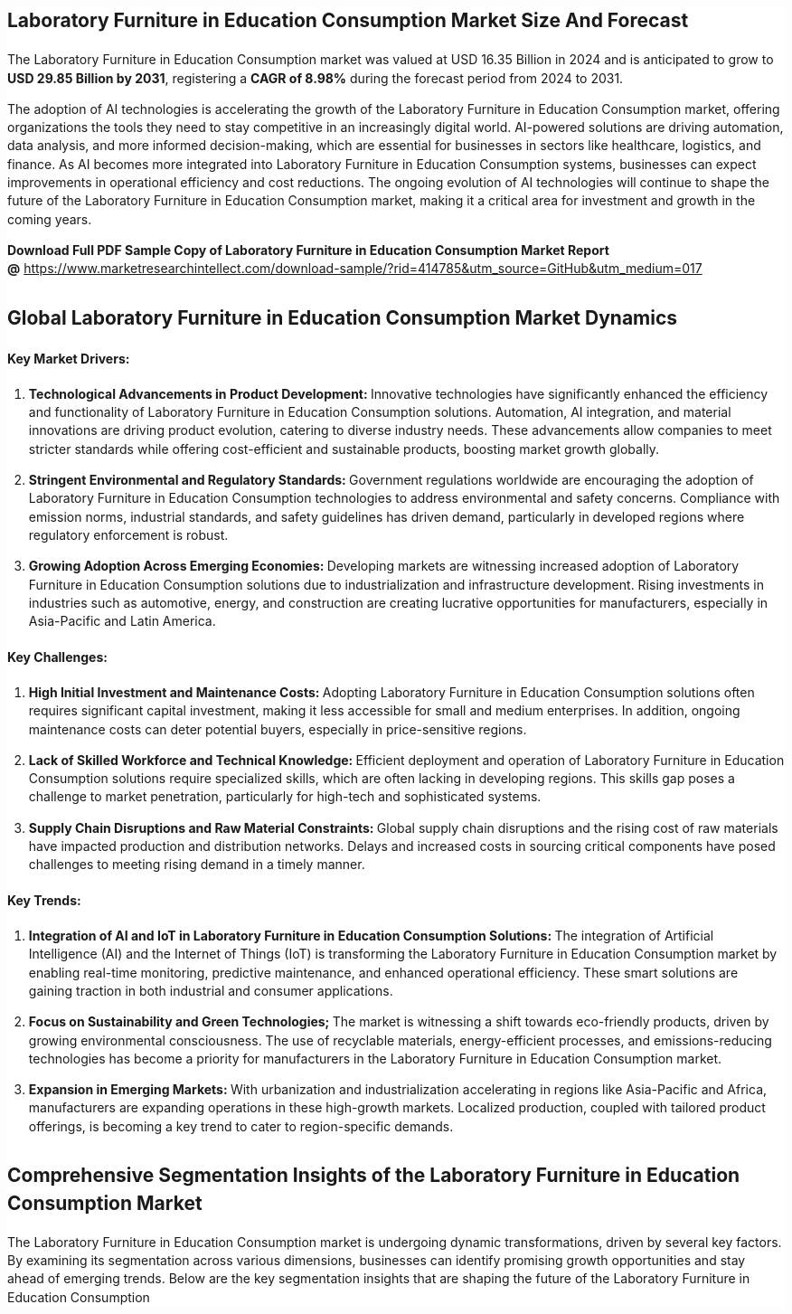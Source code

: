<h2>Laboratory Furniture in Education Consumption Market Size And Forecast</h2><p>The Laboratory Furniture in Education Consumption market was valued at USD 16.35 Billion in 2024 and is anticipated to grow to <strong>USD 29.85 Billion by 2031</strong>, registering a <strong>CAGR of 8.98%</strong> during the forecast period from 2024 to 2031.</p><p>The adoption of AI technologies is accelerating the growth of the Laboratory Furniture in Education Consumption market, offering organizations the tools they need to stay competitive in an increasingly digital world. AI-powered solutions are driving automation, data analysis, and more informed decision-making, which are essential for businesses in sectors like healthcare, logistics, and finance. As AI becomes more integrated into Laboratory Furniture in Education Consumption systems, businesses can expect improvements in operational efficiency and cost reductions. The ongoing evolution of AI technologies will continue to shape the future of the Laboratory Furniture in Education Consumption market, making it a critical area for investment and growth in the coming years.</p><p><strong>Download Full PDF Sample Copy of Laboratory Furniture in Education Consumption Market Report @</strong>&nbsp;<a href="https://www.marketresearchintellect.com/download-sample/?rid=414785&amp;utm_source=GitHub&amp;utm_medium=017">https://www.marketresearchintellect.com/download-sample/?rid=414785&amp;utm_source=GitHub&amp;utm_medium=017</a></p><h2>Global Laboratory Furniture in Education Consumption Market Dynamics</h2><h4><strong>Key Market Drivers:</strong></h4><ol><li><p><strong>Technological Advancements in Product Development:&nbsp;</strong>Innovative technologies have significantly enhanced the efficiency and functionality of Laboratory Furniture in Education Consumption solutions. Automation, AI integration, and material innovations are driving product evolution, catering to diverse industry needs. These advancements allow companies to meet stricter standards while offering cost-efficient and sustainable products, boosting market growth globally.</p></li><li><p><strong>Stringent Environmental and Regulatory Standards:&nbsp;</strong>Government regulations worldwide are encouraging the adoption of Laboratory Furniture in Education Consumption technologies to address environmental and safety concerns. Compliance with emission norms, industrial standards, and safety guidelines has driven demand, particularly in developed regions where regulatory enforcement is robust.</p></li><li><p><strong>Growing Adoption Across Emerging Economies:&nbsp;</strong>Developing markets are witnessing increased adoption of Laboratory Furniture in Education Consumption solutions due to industrialization and infrastructure development. Rising investments in industries such as automotive, energy, and construction are creating lucrative opportunities for manufacturers, especially in Asia-Pacific and Latin America.</p></li></ol><h4><strong>Key Challenges:</strong></h4><ol><li><p><strong>High Initial Investment and Maintenance Costs:&nbsp;</strong>Adopting Laboratory Furniture in Education Consumption solutions often requires significant capital investment, making it less accessible for small and medium enterprises. In addition, ongoing maintenance costs can deter potential buyers, especially in price-sensitive regions.</p></li><li><p><strong>Lack of Skilled Workforce and Technical Knowledge:&nbsp;</strong>Efficient deployment and operation of Laboratory Furniture in Education Consumption solutions require specialized skills, which are often lacking in developing regions. This skills gap poses a challenge to market penetration, particularly for high-tech and sophisticated systems.</p></li><li><p><strong>Supply Chain Disruptions and Raw Material Constraints:&nbsp;</strong>Global supply chain disruptions and the rising cost of raw materials have impacted production and distribution networks. Delays and increased costs in sourcing critical components have posed challenges to meeting rising demand in a timely manner.</p></li></ol><h4><strong>Key Trends:</strong></h4><ol><li><p><strong>Integration of AI and IoT in Laboratory Furniture in Education Consumption Solutions:&nbsp;</strong>The integration of Artificial Intelligence (AI) and the Internet of Things (IoT) is transforming the Laboratory Furniture in Education Consumption market by enabling real-time monitoring, predictive maintenance, and enhanced operational efficiency. These smart solutions are gaining traction in both industrial and consumer applications.</p></li><li><p><strong>Focus on Sustainability and Green Technologies;&nbsp;</strong>The market is witnessing a shift towards eco-friendly products, driven by growing environmental consciousness. The use of recyclable materials, energy-efficient processes, and emissions-reducing technologies has become a priority for manufacturers in the Laboratory Furniture in Education Consumption market.</p></li><li><p><strong>Expansion in Emerging Markets:&nbsp;</strong>With urbanization and industrialization accelerating in regions like Asia-Pacific and Africa, manufacturers are expanding operations in these high-growth markets. Localized production, coupled with tailored product offerings, is becoming a key trend to cater to region-specific demands.</p></li></ol><div class="article-main__content" data-test-id="publishing-text-block"><h2>Comprehensive Segmentation Insights of the Laboratory Furniture in Education Consumption Market</h2><p>The Laboratory Furniture in Education Consumption market is undergoing dynamic transformations, driven by several key factors. By examining its segmentation across various dimensions, businesses can identify promising growth opportunities and stay ahead of emerging trends. Below are the key segmentation insights that are shaping the future of the Laboratory Furniture in Education Consumption